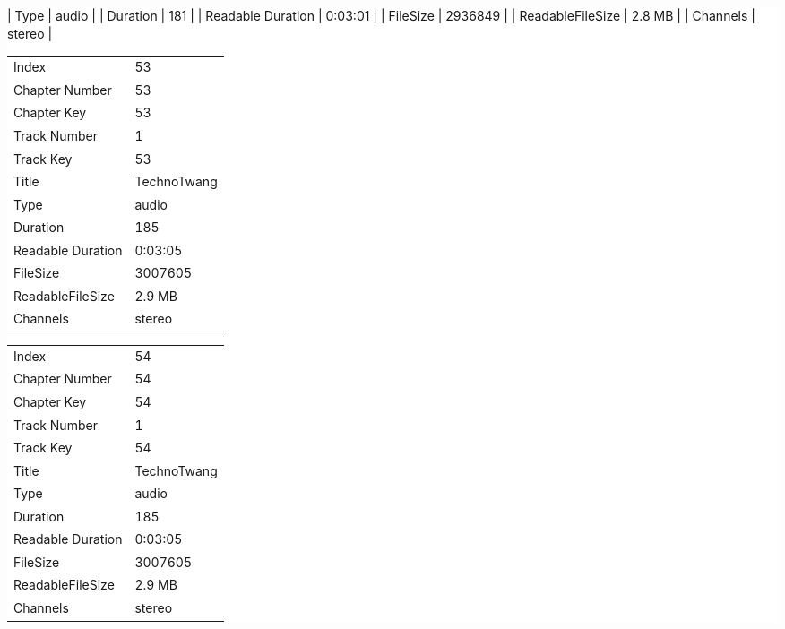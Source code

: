| Type | audio |
| Duration | 181 |
| Readable Duration | 0:03:01 |
| FileSize | 2936849 |
| ReadableFileSize | 2.8 MB |
| Channels | stereo |

|  |  |
| - | - |
| Index | 53 |
| Chapter Number | 53 |
| Chapter Key | 53 |
| Track Number | 1 |
| Track Key | 53 |
| Title | TechnoTwang |
| Type | audio |
| Duration | 185 |
| Readable Duration | 0:03:05 |
| FileSize | 3007605 |
| ReadableFileSize | 2.9 MB |
| Channels | stereo |

|  |  |
| - | - |
| Index | 54 |
| Chapter Number | 54 |
| Chapter Key | 54 |
| Track Number | 1 |
| Track Key | 54 |
| Title | TechnoTwang |
| Type | audio |
| Duration | 185 |
| Readable Duration | 0:03:05 |
| FileSize | 3007605 |
| ReadableFileSize | 2.9 MB |
| Channels | stereo |
